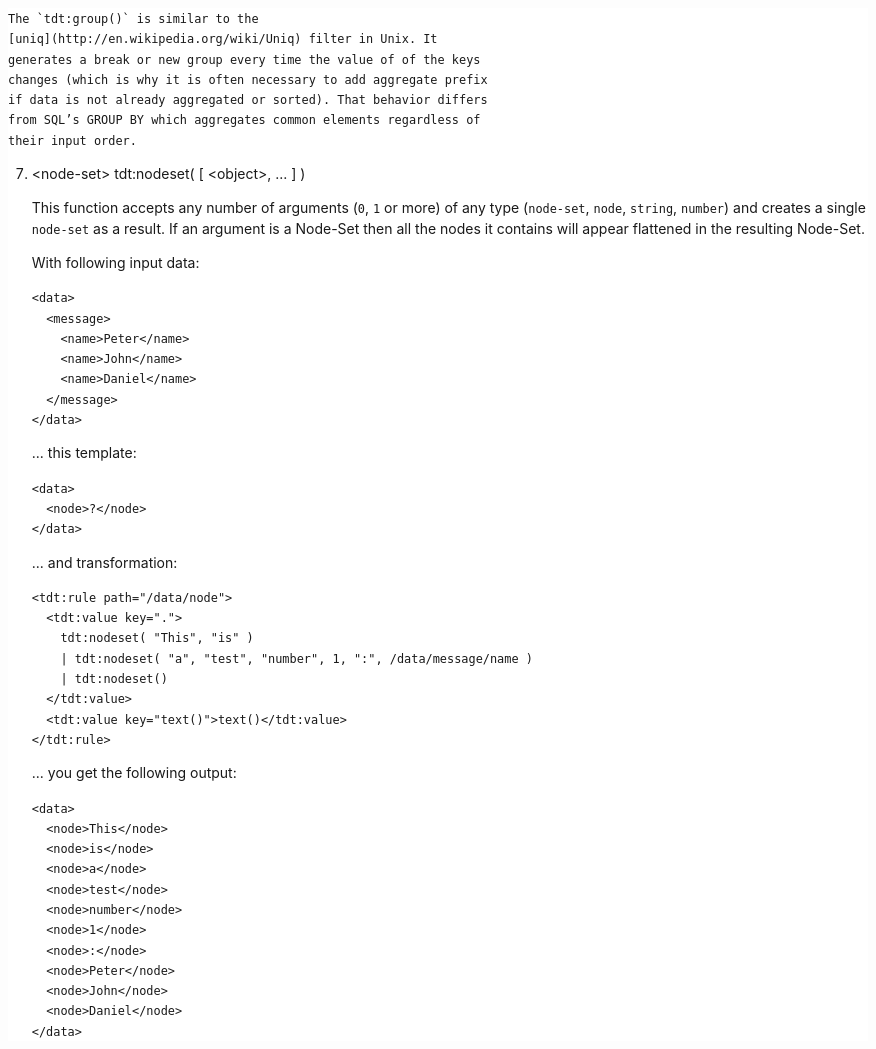     The `tdt:group()` is similar to the
    [uniq](http://en.wikipedia.org/wiki/Uniq) filter in Unix. It
    generates a break or new group every time the value of of the keys
    changes (which is why it is often necessary to add aggregate prefix
    if data is not already aggregated or sorted). That behavior differs
    from SQL’s GROUP BY which aggregates common elements regardless of
    their input order.

7.  &lt;node-set&gt; tdt:nodeset( \[ &lt;object&gt;, ... \] )

    This function accepts any number of arguments (`0`, `1` or more) of
    any type (`node-set`, `node`, `string`, `number`) and creates a
    single `node-set` as a result. If an argument is a Node-Set then all
    the nodes it contains will appear flattened in the resulting
    Node-Set.

    With following input data:

    ``` {.xml}
    <data>
      <message>
        <name>Peter</name>
        <name>John</name>
        <name>Daniel</name>
      </message>
    </data>
    ```

    ... this template:

    ``` {.xml}
    <data>
      <node>?</node>
    </data>
    ```

    ... and transformation:

    ``` {.xml}
    <tdt:rule path="/data/node">
      <tdt:value key=".">
        tdt:nodeset( "This", "is" ) 
        | tdt:nodeset( "a", "test", "number", 1, ":", /data/message/name ) 
        | tdt:nodeset()
      </tdt:value>
      <tdt:value key="text()">text()</tdt:value>
    </tdt:rule>
    ```

    ... you get the following output:

    ``` {.xml}
    <data>
      <node>This</node>
      <node>is</node>
      <node>a</node>
      <node>test</node>
      <node>number</node>
      <node>1</node>
      <node>:</node>
      <node>Peter</node>
      <node>John</node>
      <node>Daniel</node>
    </data>
    ```
